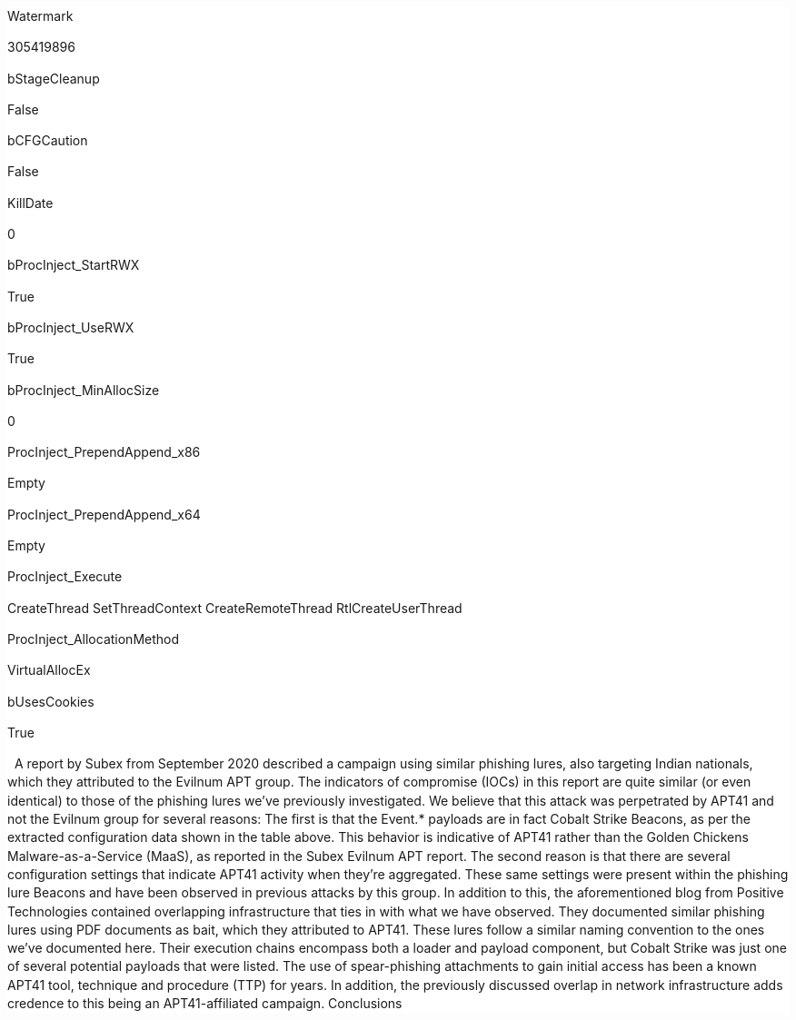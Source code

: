 Watermark

305419896

bStageCleanup

False

bCFGCaution

False

KillDate

0

bProcInject_StartRWX

True

bProcInject_UseRWX

True

bProcInject_MinAllocSize

0

ProcInject_PrependAppend_x86

Empty

ProcInject_PrependAppend_x64

Empty

ProcInject_Execute


CreateThread
SetThreadContext
CreateRemoteThread
RtlCreateUserThread


ProcInject_AllocationMethod

VirtualAllocEx

bUsesCookies

True


 
A report by Subex from September 2020 described a campaign using similar phishing lures, also targeting Indian nationals, which they attributed to the Evilnum APT group. The indicators of compromise (IOCs) in this report are quite similar (or even identical) to those of the phishing lures we’ve previously investigated. We believe that this attack was perpetrated by APT41 and not the Evilnum group for several reasons:
The first is that the Event.* payloads are in fact Cobalt Strike Beacons, as per the extracted configuration data shown in the table above. This behavior is indicative of APT41 rather than the Golden Chickens Malware-as-a-Service (MaaS), as reported in the Subex Evilnum APT report.
The second reason is that there are several configuration settings that indicate APT41 activity when they’re aggregated. These same settings were present within the phishing lure Beacons and have been observed in previous attacks by this group.
In addition to this, the aforementioned blog from Positive Technologies contained overlapping infrastructure that ties in with what we have observed. They documented similar phishing lures using PDF documents as bait, which they attributed to APT41.
These lures follow a similar naming convention to the ones we’ve documented here. Their execution chains encompass both a loader and payload component, but Cobalt Strike was just one of several potential payloads that were listed.
The use of spear-phishing attachments to gain initial access has been a known APT41 tool, technique and procedure (TTP) for years. In addition, the previously discussed overlap in network infrastructure adds credence to this being an APT41-affiliated campaign.
Conclusions
